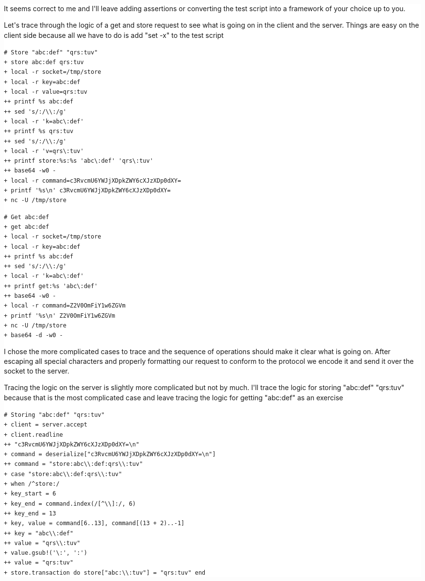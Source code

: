 It seems correct to me and I'll leave adding assertions or converting the test script into a framework of your choice up to you.

Let's trace through the logic of a get and store request to see what is going on in the client and the server. Things are easy on the client side because all we have to do is add "set -x" to the test script

```
# Store "abc:def" "qrs:tuv"
+ store abc:def qrs:tuv
+ local -r socket=/tmp/store
+ local -r key=abc:def
+ local -r value=qrs:tuv
++ printf %s abc:def
++ sed 's/:/\\:/g'
+ local -r 'k=abc\:def'
++ printf %s qrs:tuv
++ sed 's/:/\\:/g'
+ local -r 'v=qrs\:tuv'
++ printf store:%s:%s 'abc\:def' 'qrs\:tuv'
++ base64 -w0 -
+ local -r command=c3RvcmU6YWJjXDpkZWY6cXJzXDp0dXY=
+ printf '%s\n' c3RvcmU6YWJjXDpkZWY6cXJzXDp0dXY=
+ nc -U /tmp/store
```
```
# Get abc:def
+ get abc:def
+ local -r socket=/tmp/store
+ local -r key=abc:def
++ printf %s abc:def
++ sed 's/:/\\:/g'
+ local -r 'k=abc\:def'
++ printf get:%s 'abc\:def'
++ base64 -w0 -
+ local -r command=Z2V0OmFiY1w6ZGVm
+ printf '%s\n' Z2V0OmFiY1w6ZGVm
+ nc -U /tmp/store
+ base64 -d -w0 -
```

I chose the more complicated cases to trace and the sequence of operations should make it clear what is going on. After escaping all special characters and properly formatting our request to conform to the protocol we encode it and send it over the socket to the server.

Tracing the logic on the server is slightly more complicated but not by much. I'll trace the logic for storing "abc:def" "qrs:tuv" because that is the most complicated case and leave tracing the logic for getting "abc:def" as an exercise

```
# Storing "abc:def" "qrs:tuv"
+ client = server.accept
+ client.readline
++ "c3RvcmU6YWJjXDpkZWY6cXJzXDp0dXY=\n"
+ command = deserialize["c3RvcmU6YWJjXDpkZWY6cXJzXDp0dXY=\n"]
++ command = "store:abc\\:def:qrs\\:tuv"
+ case "store:abc\\:def:qrs\\:tuv"
+ when /^store:/
+ key_start = 6
+ key_end = command.index(/[^\\]:/, 6)
++ key_end = 13
+ key, value = command[6..13], command[(13 + 2)..-1]
++ key = "abc\\:def"
++ value = "qrs\\:tuv"
+ value.gsub!('\:', ':')
++ value = "qrs:tuv"
+ store.transaction do store["abc:\\:tuv"] = "qrs:tuv" end
```